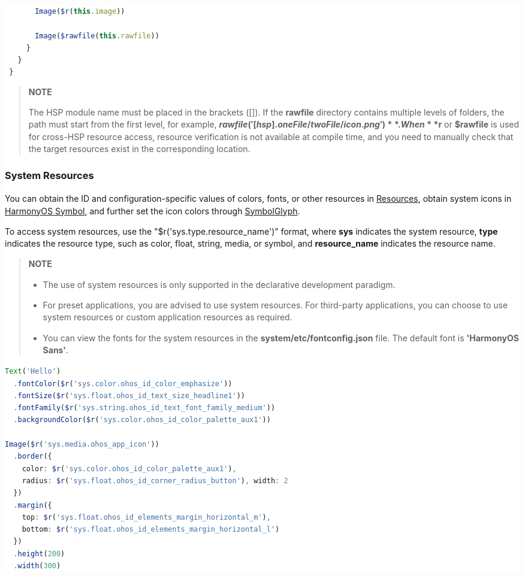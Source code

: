    ```ts
          Image($r(this.image))
  
          Image($rawfile(this.rawfile))
        }
      }
    }
   ```
  > **NOTE**
  >
  > The HSP module name must be placed in the brackets ([]). If the **rawfile** directory contains multiple levels of folders, the path must start from the first level, for example, **$rawfile('[hsp].oneFile/twoFile/icon.png')**. When **$r** or **$rawfile** is used for cross-HSP resource access, resource verification is not available at compile time, and you need to manually check that the target resources exist in the corresponding location.


### System Resources

You can obtain the ID and configuration-specific values of colors, fonts, or other resources in [Resources](https://gitee.com/openharmony/docs/blob/master/en/design/ux-design/design-resources.md), obtain system icons in [HarmonyOS Symbol](https://developer.huawei.com/consumer/cn/design/harmonyos-symbol/), and further set the icon colors through [SymbolGlyph](../reference/apis-arkui/arkui-ts/ts-basic-components-symbolGlyph.md).

To access system resources, use the "$r('sys.type.resource_name')" format, where **sys** indicates the system resource, **type** indicates the resource type, such as color, float, string, media, or symbol, and **resource_name** indicates the resource name.

> **NOTE**
>
> - The use of system resources is only supported in the declarative development paradigm.
>
> - For preset applications, you are advised to use system resources. For third-party applications, you can choose to use system resources or custom application resources as required.
>
> - You can view the fonts for the system resources in the **system/etc/fontconfig.json** file. The default font is **'HarmonyOS Sans'**.

```ts
Text('Hello')
  .fontColor($r('sys.color.ohos_id_color_emphasize'))
  .fontSize($r('sys.float.ohos_id_text_size_headline1'))
  .fontFamily($r('sys.string.ohos_id_text_font_family_medium'))
  .backgroundColor($r('sys.color.ohos_id_color_palette_aux1'))

Image($r('sys.media.ohos_app_icon'))
  .border({
    color: $r('sys.color.ohos_id_color_palette_aux1'),
    radius: $r('sys.float.ohos_id_corner_radius_button'), width: 2
  })
  .margin({
    top: $r('sys.float.ohos_id_elements_margin_horizontal_m'),
    bottom: $r('sys.float.ohos_id_elements_margin_horizontal_l')
  })
  .height(200)
  .width(300)
```
